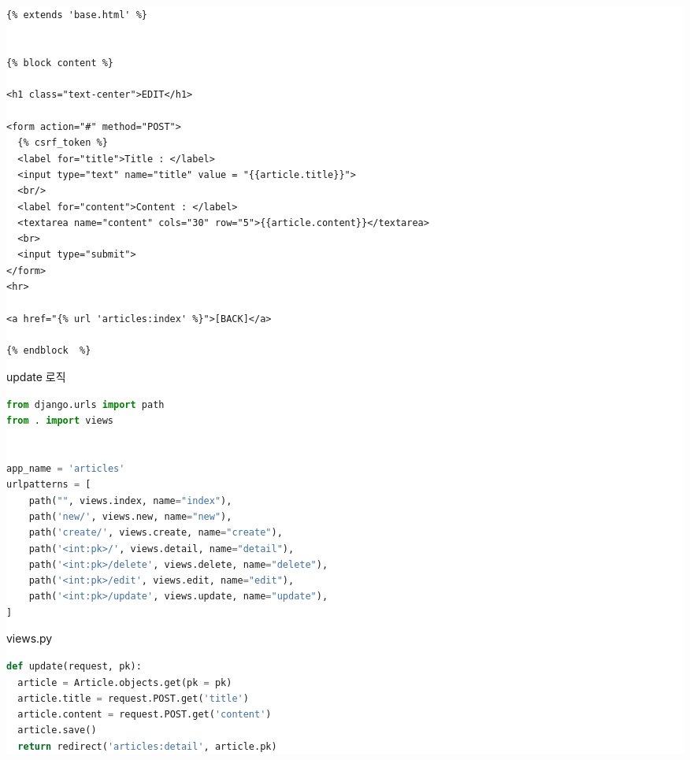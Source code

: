 ```
{% extends 'base.html' %}


{% block content %}

<h1 class="text-center">EDIT</h1>

<form action="#" method="POST">
  {% csrf_token %}
  <label for="title">Title : </label>
  <input type="text" name="title" value = "{{article.title}}">
  <br/>
  <label for="content">Content : </label>
  <textarea name="content" cols="30" row="5">{{article.content}}</textarea>
  <br>
  <input type="submit">
</form>
<hr>

<a href="{% url 'articles:index' %}">[BACK]</a>

{% endblock  %}
```





update 로직

```python
from django.urls import path
from . import views


app_name = 'articles'
urlpatterns = [
    path("", views.index, name="index"),
    path('new/', views.new, name="new"),
    path('create/', views.create, name="create"),
    path('<int:pk>/', views.detail, name="detail"),
    path('<int:pk>/delete', views.delete, name="delete"),
    path('<int:pk>/edit', views.edit, name="edit"),
    path('<int:pk>/update', views.update, name="update"),
]
```

views.py

```python
def update(request, pk):
  article = Article.objects.get(pk = pk)
  article.title = request.POST.get('title')
  article.content = request.POST.get('content')
  article.save()
  return redirect('articles:detail', article.pk)
```
